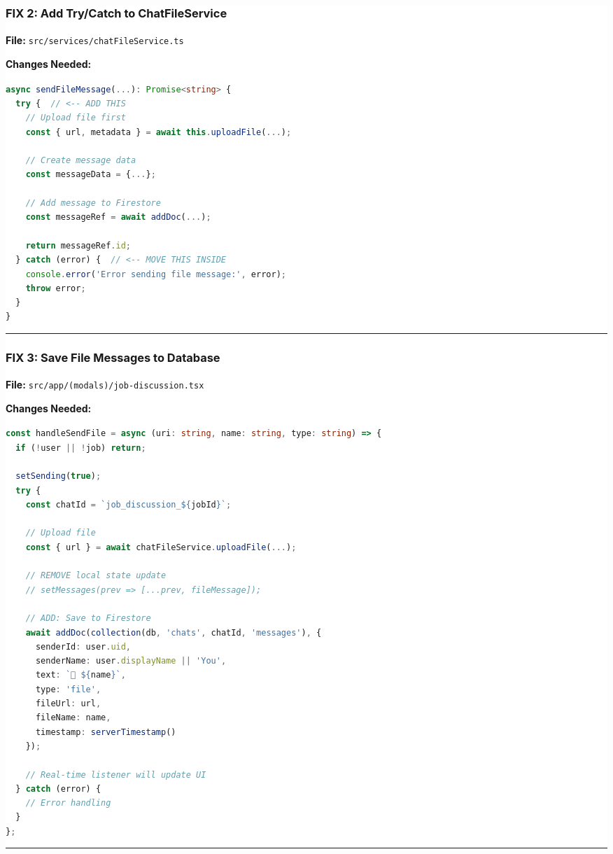 
### FIX 2: Add Try/Catch to ChatFileService

**File:** `src/services/chatFileService.ts`

**Changes Needed:**
```typescript
async sendFileMessage(...): Promise<string> {
  try {  // <-- ADD THIS
    // Upload file first
    const { url, metadata } = await this.uploadFile(...);
    
    // Create message data
    const messageData = {...};
    
    // Add message to Firestore
    const messageRef = await addDoc(...);
    
    return messageRef.id;
  } catch (error) {  // <-- MOVE THIS INSIDE
    console.error('Error sending file message:', error);
    throw error;
  }
}
```

---

### FIX 3: Save File Messages to Database

**File:** `src/app/(modals)/job-discussion.tsx`

**Changes Needed:**
```typescript
const handleSendFile = async (uri: string, name: string, type: string) => {
  if (!user || !job) return;

  setSending(true);
  try {
    const chatId = `job_discussion_${jobId}`;
    
    // Upload file
    const { url } = await chatFileService.uploadFile(...);

    // REMOVE local state update
    // setMessages(prev => [...prev, fileMessage]);

    // ADD: Save to Firestore
    await addDoc(collection(db, 'chats', chatId, 'messages'), {
      senderId: user.uid,
      senderName: user.displayName || 'You',
      text: `📎 ${name}`,
      type: 'file',
      fileUrl: url,
      fileName: name,
      timestamp: serverTimestamp()
    });

    // Real-time listener will update UI
  } catch (error) {
    // Error handling
  }
};
```

---
